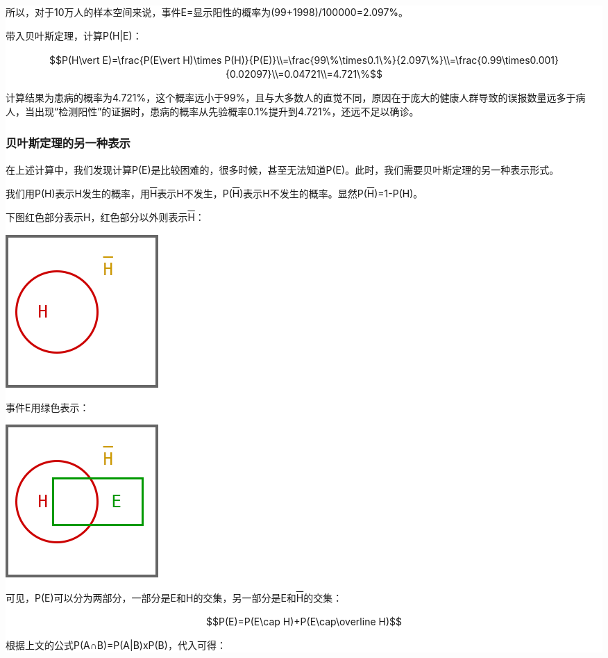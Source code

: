所以，对于10万人的样本空间来说，事件E=显示阳性的概率为(99+1998)/100000=2.097%。

带入贝叶斯定理，计算P(H|E)：

```math
P(H\vert E)=\frac{P(E\vert H)\times P(H)}{P(E)}\\=\frac{99\%\times0.1\%}{2.097\%}\\=\frac{0.99\times0.001}{0.02097}\\=0.04721\\=4.721\%
```

计算结果为患病的概率为4.721%，这个概率远小于99%，且与大多数人的直觉不同，原因在于庞大的健康人群导致的误报数量远多于病人，当出现“检测阳性”的证据时，患病的概率从先验概率0.1%提升到4.721%，还远不足以确诊。

### 贝叶斯定理的另一种表示

在上述计算中，我们发现计算P(E)是比较困难的，很多时候，甚至无法知道P(E)。此时，我们需要贝叶斯定理的另一种表示形式。

我们用P(H)表示H发生的概率，用<span style="text-decoration:overline">H</span>表示H不发生，P(<span style="text-decoration:overline">H</span>)表示H不发生的概率。显然P(<span style="text-decoration:overline">H</span>)=1-P(H)。

下图红色部分表示H，红色部分以外则表示<span style="text-decoration:overline">H</span>：

![P(H)](ph.png)

事件E用绿色表示：

![P(E)](pe.png)

可见，P(E)可以分为两部分，一部分是E和H的交集，另一部分是E和<span style="text-decoration:overline">H</span>的交集：

```math
P(E)=P(E\cap H)+P(E\cap\overline H)
```

根据上文的公式P(A∩B)=P(A|B)xP(B)，代入可得：
